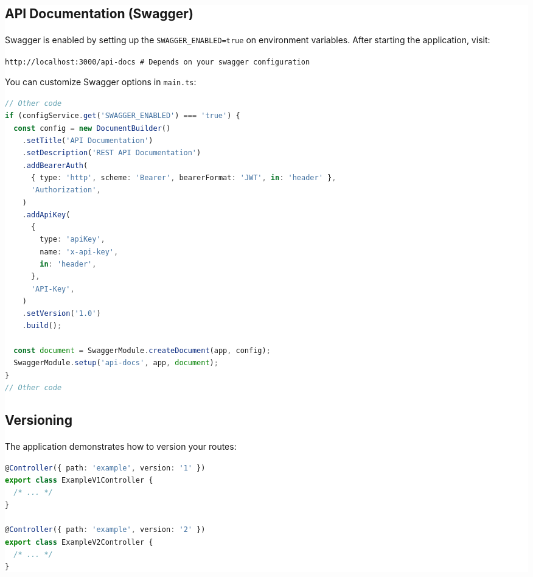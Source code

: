 ## API Documentation (Swagger)

Swagger is enabled by setting up the `SWAGGER_ENABLED=true` on environment variables. After starting the application, visit:

```
http://localhost:3000/api-docs # Depends on your swagger configuration
```

You can customize Swagger options in `main.ts`:

```typescript
// Other code
if (configService.get('SWAGGER_ENABLED') === 'true') {
  const config = new DocumentBuilder()
    .setTitle('API Documentation')
    .setDescription('REST API Documentation')
    .addBearerAuth(
      { type: 'http', scheme: 'Bearer', bearerFormat: 'JWT', in: 'header' },
      'Authorization',
    )
    .addApiKey(
      {
        type: 'apiKey',
        name: 'x-api-key',
        in: 'header',
      },
      'API-Key',
    )
    .setVersion('1.0')
    .build();

  const document = SwaggerModule.createDocument(app, config);
  SwaggerModule.setup('api-docs', app, document);
}
// Other code
```

## Versioning

The application demonstrates how to version your routes:

```typescript
@Controller({ path: 'example', version: '1' })
export class ExampleV1Controller {
  /* ... */
}

@Controller({ path: 'example', version: '2' })
export class ExampleV2Controller {
  /* ... */
}
```
